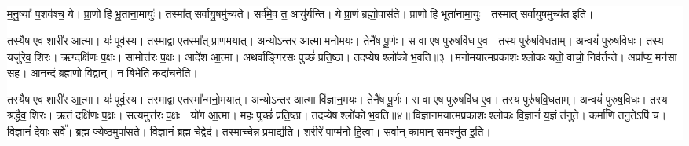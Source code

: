 म॒नु॒ष्याः᳚ प॒शव॑श्च॒ ये। 
प्रा॒णो हि भू॒ताना॒मायुः॑। 
तस्मा᳚त् सर्वायु॒षमु॑च्यते। 
सर्व॑मे॒व त॒ आयु॑र्यन्ति। 
ये प्रा॒णं ब्रह्मो॒पास॑ते। 
प्राणो हि भूता॑नामा॒युः। 
तस्मात् सर्वायुषमुच्य॑त इ॒ति। 

तस्यैष एव शारी॑र आ॒त्मा। 
यः॑ पूर्व॒स्य। 
तस्माद्वा एतस्मा᳚त् प्राण॒मयात्। 
अन्योऽन्तर आत्मा॑ मनो॒मयः। 
तेनै॑ष पू॒र्णः। 
स वा एष पुरुषवि॑ध ए॒व। 
तस्य पुरु॑षवि॒धताम्। 
अन्वयं॑ पुरुष॒विधः। 
तस्य यजु॑रेव॒ शिरः। 
ऋग्दक्षि॑णः प॒क्षः। 
सामोत्त॑रः प॒क्षः। 
आदे॑श आ॒त्मा। 
अथर्वाङ्गिरसः पुच्छं॑ प्रति॒ष्ठा। 
तदप्येष श्लो॑को भ॒वति॥३॥
मनोमयात्मप्रकाशः श्लोकः
यतो॒ वाचो॒ निव॑र्तन्ते। 
अप्रा᳚प्य॒ मन॑सा स॒ह। 
आनन्दं ब्रह्म॑णो वि॒द्वान्। 
न बिभेति कदा॑चने॒ति। 

तस्यैष एव शारी॑र आ॒त्मा। 
यः॑ पूर्व॒स्य। 
तस्माद्वा एतस्मा᳚न्मनो॒मयात्। 
अन्योऽन्तर आत्मा वि॑ज्ञान॒मयः। 
तेनै॑ष पू॒र्णः। 
स वा एष पुरुषवि॑ध ए॒व। 
तस्य पुरु॑षवि॒धताम्। 
अन्वयं॑ पुरुष॒विधः। 
तस्य श्र॑द्धैव॒ शिरः। 
ऋतं दक्षि॑णः प॒क्षः। 
सत्यमुत्त॑रः प॒क्षः। 
यो॑ग आ॒त्मा। 
महः पुच्छं॑ प्रति॒ष्ठा। 
तदप्येष श्लो॑को भ॒वति॥४॥
विज्ञानमयात्मप्रकाशः श्लोकः
वि॒ज्ञानं॑ य॒ज्ञं त॑नुते। 
कर्मा॑णि तनु॒तेऽपि॑ च। 
वि॒ज्ञानं॑ दे॒वाः सर्वे᳚। 
ब्रह्म॒ ज्येष्ठ॒मुपा॑सते। 
वि॒ज्ञानं॒ ब्रह्म॒ चेद्वेद॑। 
तस्मा॒च्चेन्न प्र॒माद्य॑ति। 
श॒रीरे॑ पाप्म॑नो हि॒त्वा। 
सर्वान् कामान् समश्नु॑त इ॒ति। 
